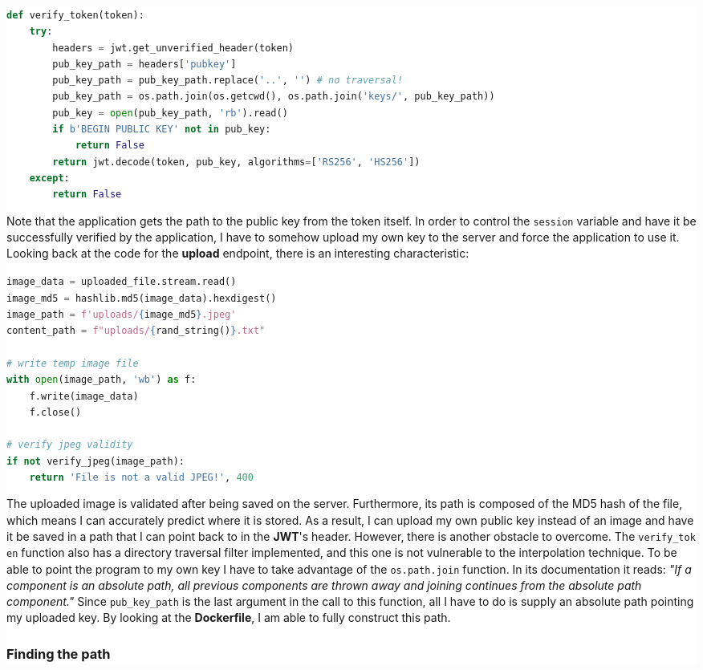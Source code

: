 ```python
def verify_token(token):
    try:
        headers = jwt.get_unverified_header(token)
        pub_key_path = headers['pubkey']
        pub_key_path = pub_key_path.replace('..', '') # no traversal!
        pub_key_path = os.path.join(os.getcwd(), os.path.join('keys/', pub_key_path))
        pub_key = open(pub_key_path, 'rb').read()
        if b'BEGIN PUBLIC KEY' not in pub_key:
            return False
        return jwt.decode(token, pub_key, algorithms=['RS256', 'HS256'])
    except:
        return False
```

Note that the application gets the path to the public key from the token itself.
In order to control the `session` variable and have it be successfully verified by the application, I have to somehow upload my own key to the server and force the application to use it.
Looking back at the code for the **upload** endpoint, there is an interesting characteristic:

```python
image_data = uploaded_file.stream.read()
image_md5 = hashlib.md5(image_data).hexdigest()
image_path = f'uploads/{image_md5}.jpeg'
content_path = f"uploads/{rand_string()}.txt"

# write temp image file
with open(image_path, 'wb') as f:
    f.write(image_data)
    f.close()

# verify jpeg validity
if not verify_jpeg(image_path):
    return 'File is not a valid JPEG!', 400
```

The uploaded image is validated after being saved on the server.
Furthermore, its path is composed of the MD5 hash of the file, which means I can accurately predict where it is stored.
As a result, I can upload my own public key instead of an image and have it be saved in a path that I can point back to in the **JWT**'s header.
However, there is another obstacle to overcome.
The `verify_token` function also has a directory traversal filter implemented, and this one is not vulnerable to the interpolation technique.
To be able to point the program to my own key I have to take advantage of the `os.path.join` function.
In its documentation it reads: *"If a component is an absolute path, all previous components are thrown away and joining continues from the absolute path component."*
Since `pub_key_path` is the last argument in the call to this function, all I have to do is supply an absolute path pointing my uploaded key.
By looking at the **Dockerfile**, I am able to fully construct this path.

### Finding the path
